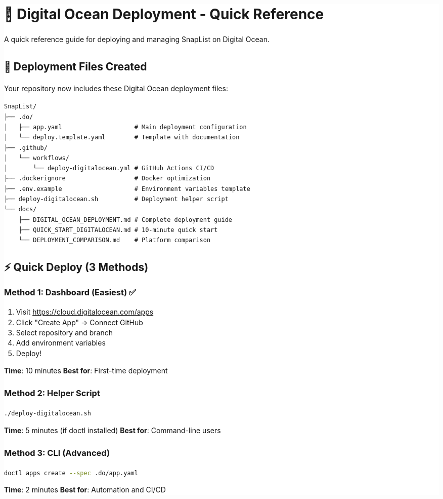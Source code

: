 # 📝 Digital Ocean Deployment - Quick Reference

A quick reference guide for deploying and managing SnapList on Digital Ocean.

## 🚀 Deployment Files Created

Your repository now includes these Digital Ocean deployment files:

```
SnapList/
├── .do/
│   ├── app.yaml                    # Main deployment configuration
│   └── deploy.template.yaml        # Template with documentation
├── .github/
│   └── workflows/
│       └── deploy-digitalocean.yml # GitHub Actions CI/CD
├── .dockerignore                   # Docker optimization
├── .env.example                    # Environment variables template
├── deploy-digitalocean.sh          # Deployment helper script
└── docs/
    ├── DIGITAL_OCEAN_DEPLOYMENT.md # Complete deployment guide
    ├── QUICK_START_DIGITALOCEAN.md # 10-minute quick start
    └── DEPLOYMENT_COMPARISON.md    # Platform comparison
```

## ⚡ Quick Deploy (3 Methods)

### Method 1: Dashboard (Easiest) ✅
1. Visit https://cloud.digitalocean.com/apps
2. Click "Create App" → Connect GitHub
3. Select repository and branch
4. Add environment variables
5. Deploy!

**Time**: 10 minutes
**Best for**: First-time deployment

### Method 2: Helper Script
```bash
./deploy-digitalocean.sh
```

**Time**: 5 minutes (if doctl installed)
**Best for**: Command-line users

### Method 3: CLI (Advanced)
```bash
doctl apps create --spec .do/app.yaml
```

**Time**: 2 minutes
**Best for**: Automation and CI/CD

